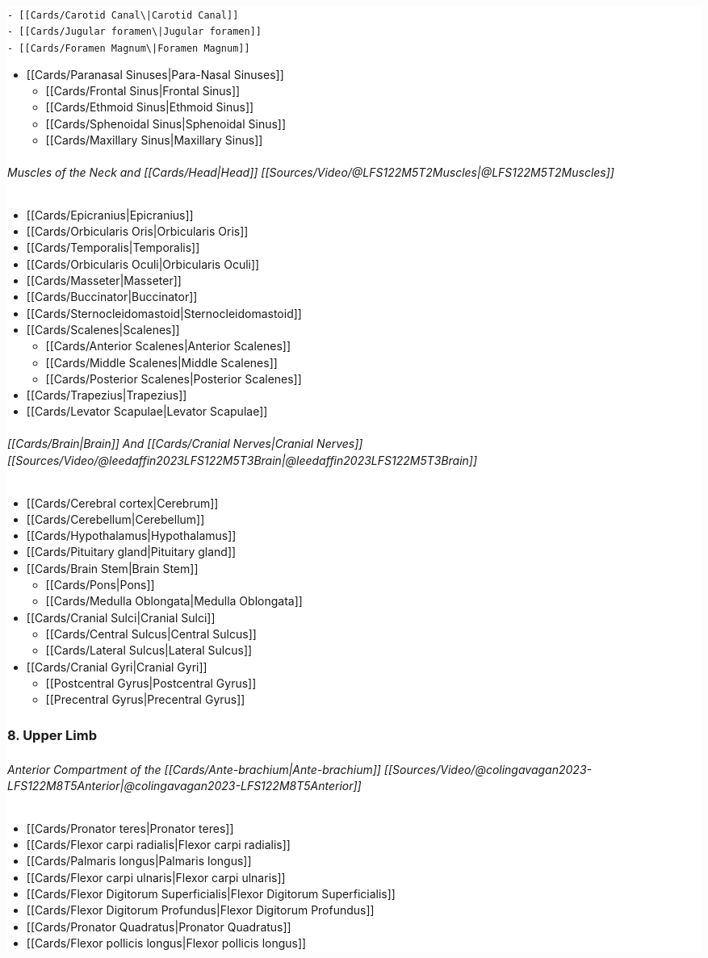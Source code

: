 	- [[Cards/Carotid Canal\|Carotid Canal]]
	- [[Cards/Jugular foramen\|Jugular foramen]]
	- [[Cards/Foramen Magnum\|Foramen Magnum]]
- [[Cards/Paranasal Sinuses\|Para-Nasal Sinuses]]
	- [[Cards/Frontal Sinus\|Frontal Sinus]]
	- [[Cards/Ethmoid Sinus\|Ethmoid Sinus]]
	- [[Cards/Sphenoidal Sinus\|Sphenoidal Sinus]]
	- [[Cards/Maxillary Sinus\|Maxillary Sinus]]

###### Muscles of the Neck and [[Cards/Head\|Head]] [[Sources/Video/@LFS122M5T2Muscles\|@LFS122M5T2Muscles]]

- [[Cards/Epicranius\|Epicranius]]
- [[Cards/Orbicularis Oris\|Orbicularis Oris]]
- [[Cards/Temporalis\|Temporalis]]
- [[Cards/Orbicularis Oculi\|Orbicularis Oculi]]
- [[Cards/Masseter\|Masseter]]
- [[Cards/Buccinator\|Buccinator]]
- [[Cards/Sternocleidomastoid\|Sternocleidomastoid]]
- [[Cards/Scalenes\|Scalenes]]
	- [[Cards/Anterior Scalenes\|Anterior Scalenes]]
	- [[Cards/Middle Scalenes\|Middle Scalenes]]
	- [[Cards/Posterior Scalenes\|Posterior Scalenes]]
- [[Cards/Trapezius\|Trapezius]]
- [[Cards/Levator Scapulae\|Levator Scapulae]]

###### [[Cards/Brain\|Brain]] And [[Cards/Cranial Nerves\|Cranial Nerves]] [[Sources/Video/@leedaffin2023LFS122M5T3Brain\|@leedaffin2023LFS122M5T3Brain]]

- [[Cards/Cerebral cortex\|Cerebrum]]
- [[Cards/Cerebellum\|Cerebellum]]
- [[Cards/Hypothalamus\|Hypothalamus]]
- [[Cards/Pituitary gland\|Pituitary gland]]
- [[Cards/Brain Stem\|Brain Stem]]
	- [[Cards/Pons\|Pons]]
	- [[Cards/Medulla Oblongata\|Medulla Oblongata]]
- [[Cards/Cranial Sulci\|Cranial Sulci]]
	- [[Cards/Central Sulcus\|Central Sulcus]]
	- [[Cards/Lateral Sulcus\|Lateral Sulcus]]
- [[Cards/Cranial Gyri\|Cranial Gyri]]
	- [[Postcentral Gyrus\|Postcentral Gyrus]]
	- [[Precentral Gyrus\|Precentral Gyrus]]

### 8. Upper Limb

###### Anterior Compartment of the [[Cards/Ante-brachium\|Ante-brachium]] [[Sources/Video/@colingavagan2023-LFS122M8T5Anterior\|@colingavagan2023-LFS122M8T5Anterior]]

- [[Cards/Pronator teres\|Pronator teres]]
- [[Cards/Flexor carpi radialis\|Flexor carpi radialis]]
- [[Cards/Palmaris longus\|Palmaris longus]]
- [[Cards/Flexor carpi ulnaris\|Flexor carpi ulnaris]]
- [[Cards/Flexor Digitorum Superficialis\|Flexor Digitorum Superficialis]]
- [[Cards/Flexor Digitorum Profundus\|Flexor Digitorum Profundus]]
- [[Cards/Pronator Quadratus\|Pronator Quadratus]]
- [[Cards/Flexor pollicis longus\|Flexor pollicis longus]]
